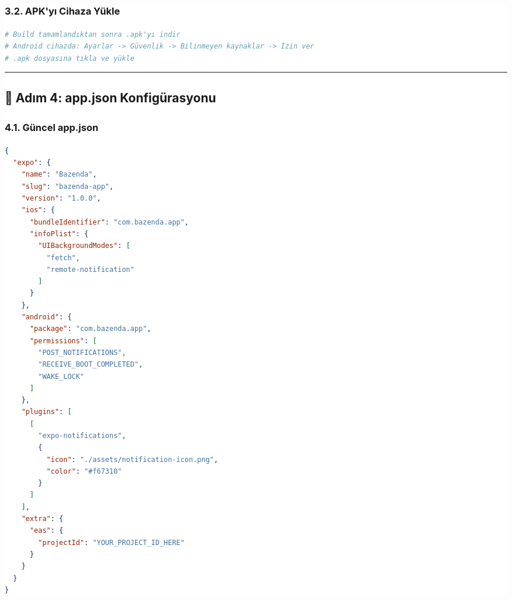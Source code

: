 ### 3.2. APK'yı Cihaza Yükle
```bash
# Build tamamlandıktan sonra .apk'yı indir
# Android cihazda: Ayarlar -> Güvenlik -> Bilinmeyen kaynaklar -> İzin ver
# .apk dosyasına tıkla ve yükle
```

---

## 🔧 Adım 4: app.json Konfigürasyonu

### 4.1. Güncel app.json
```json
{
  "expo": {
    "name": "Bazenda",
    "slug": "bazenda-app",
    "version": "1.0.0",
    "ios": {
      "bundleIdentifier": "com.bazenda.app",
      "infoPlist": {
        "UIBackgroundModes": [
          "fetch",
          "remote-notification"
        ]
      }
    },
    "android": {
      "package": "com.bazenda.app",
      "permissions": [
        "POST_NOTIFICATIONS",
        "RECEIVE_BOOT_COMPLETED",
        "WAKE_LOCK"
      ]
    },
    "plugins": [
      [
        "expo-notifications",
        {
          "icon": "./assets/notification-icon.png",
          "color": "#f67310"
        }
      ]
    ],
    "extra": {
      "eas": {
        "projectId": "YOUR_PROJECT_ID_HERE"
      }
    }
  }
}
```
